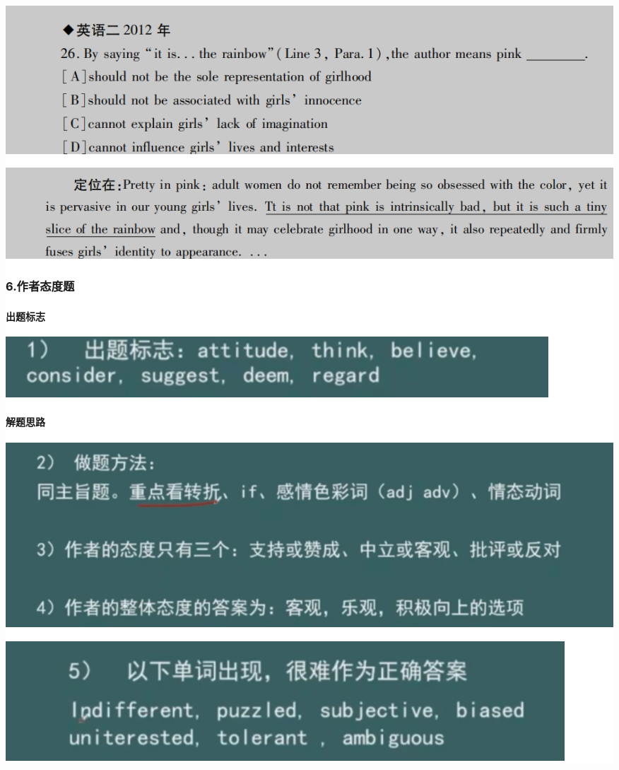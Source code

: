 ![image-20230126155649272](./assets/image-20230126155649272.png)

![image-20230126155656054](./assets/image-20230126155656054.png)

### 6.作者态度题

#### 出题标志

![image-20230126164552730](./assets/image-20230126164552730.png)

#### 解题思路

![image-20230126164627677](./assets/image-20230126164627677.png)

![image-20230126164707094](./assets/image-20230126164707094.png)
